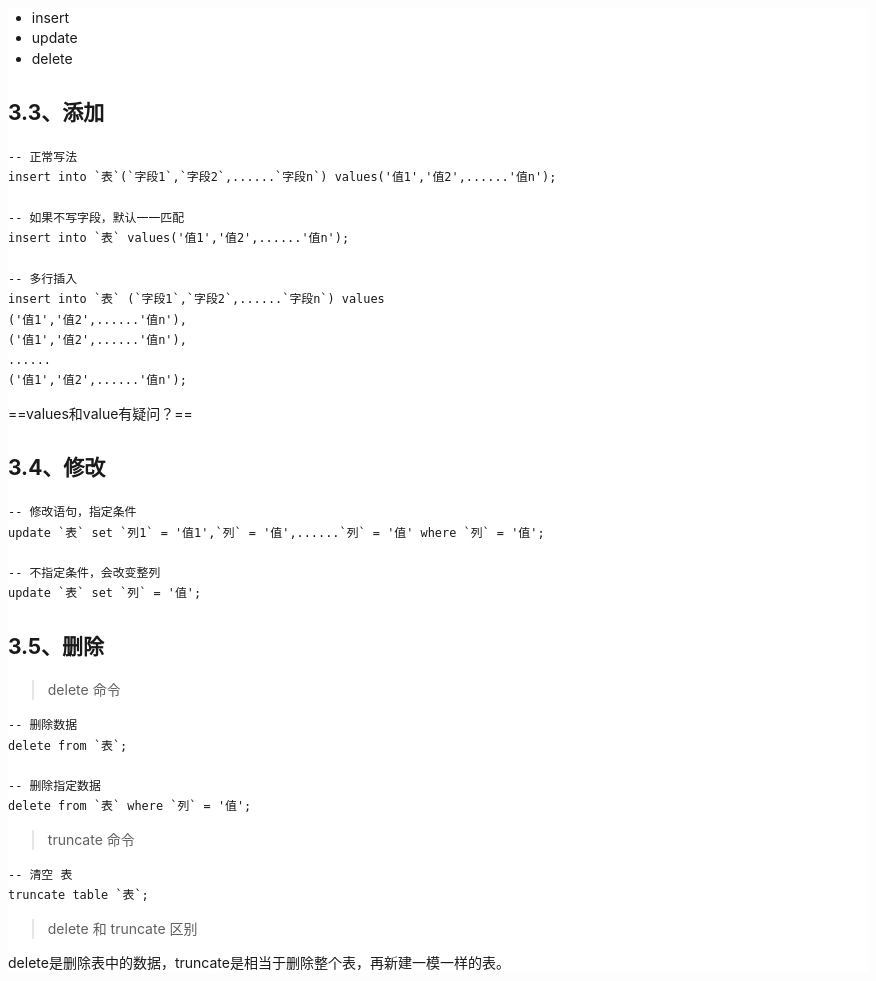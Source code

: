 - insert
- update
- delete

## 3.3、添加

```mysql
-- 正常写法
insert into `表`(`字段1`,`字段2`,......`字段n`) values('值1','值2',......'值n');

-- 如果不写字段，默认一一匹配
insert into `表` values('值1','值2',......'值n');

-- 多行插入
insert into `表` (`字段1`,`字段2`,......`字段n`) values
('值1','值2',......'值n'),
('值1','值2',......'值n'),
......
('值1','值2',......'值n');
```

==values和value有疑问？==

## 3.4、修改

```mysql
-- 修改语句，指定条件
update `表` set `列1` = '值1',`列` = '值',......`列` = '值' where `列` = '值';

-- 不指定条件，会改变整列
update `表` set `列` = '值';
```

## 3.5、删除

> delete 命令

```mysql
-- 删除数据
delete from `表`;

-- 删除指定数据
delete from `表` where `列` = '值';
```

> truncate 命令

```mysql
-- 清空 表
truncate table `表`;
```

> delete 和 truncate 区别

delete是删除表中的数据，truncate是相当于删除整个表，再新建一模一样的表。
